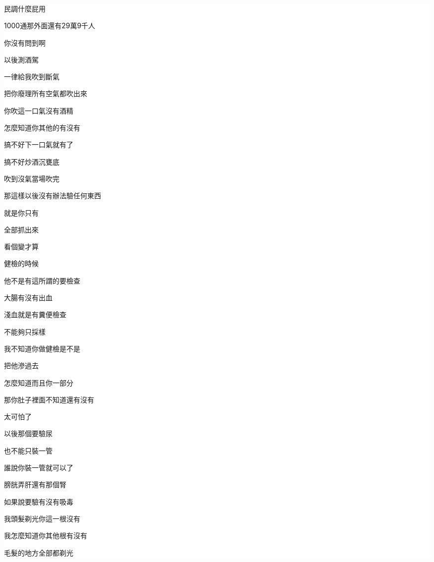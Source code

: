 民調什麼屁用

1000通那外面還有29萬9千人

你沒有問到啊

以後測酒駕

一律給我吹到斷氣

把你廢理所有空氣都吹出來

你吹這一口氣沒有酒精

怎麼知道你其他的有沒有

搞不好下一口氣就有了

搞不好炒酒沉甕底

吹到沒氣當場吹完

那這樣以後沒有辦法驗任何東西

就是你只有

全部抓出來

看個變才算

健檢的時候

他不是有這所謂的要檢查

大腸有沒有出血

淺血就是有糞便檢查

不能夠只採樣

我不知道你做健檢是不是

把他滲過去

怎麼知道而且你一部分

那你肚子裡面不知道還有沒有

太可怕了

以後那個要驗尿

也不能只裝一管

誰說你裝一管就可以了

膀胱弄肝還有那個腎

如果說要驗有沒有吸毒

我頭髮剃光你這一根沒有

我怎麼知道你其他根有沒有

毛髮的地方全部都剃光
